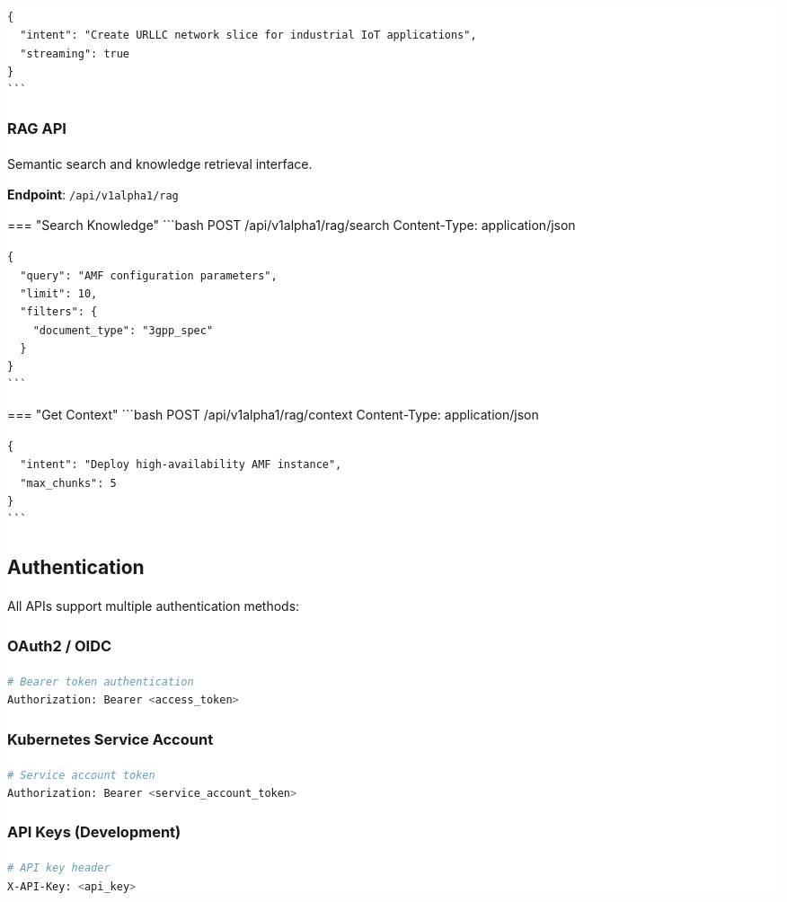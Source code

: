    {
      "intent": "Create URLLC network slice for industrial IoT applications",
      "streaming": true
    }
    ```

### RAG API

Semantic search and knowledge retrieval interface.

**Endpoint**: `/api/v1alpha1/rag`

=== "Search Knowledge"
    ```bash
    POST /api/v1alpha1/rag/search
    Content-Type: application/json

    {
      "query": "AMF configuration parameters",
      "limit": 10,
      "filters": {
        "document_type": "3gpp_spec"
      }
    }
    ```

=== "Get Context"
    ```bash
    POST /api/v1alpha1/rag/context
    Content-Type: application/json

    {
      "intent": "Deploy high-availability AMF instance",
      "max_chunks": 5
    }
    ```

## Authentication

All APIs support multiple authentication methods:

### OAuth2 / OIDC
```bash
# Bearer token authentication
Authorization: Bearer <access_token>
```

### Kubernetes Service Account
```bash
# Service account token
Authorization: Bearer <service_account_token>
```

### API Keys (Development)
```bash
# API key header
X-API-Key: <api_key>
```
